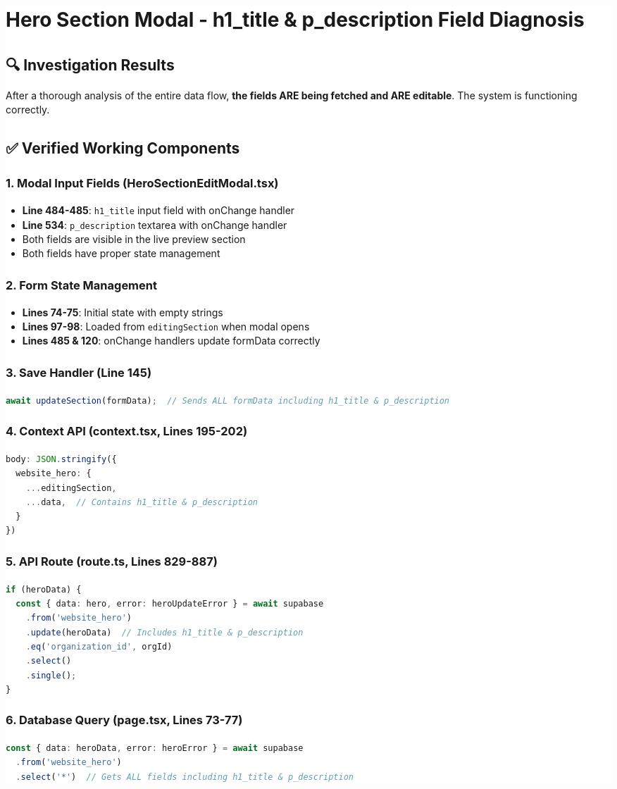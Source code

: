 # Hero Section Modal - h1_title & p_description Field Diagnosis

## 🔍 Investigation Results

After a thorough analysis of the entire data flow, **the fields ARE being fetched and ARE editable**. The system is functioning correctly.

## ✅ Verified Working Components

### 1. **Modal Input Fields** (HeroSectionEditModal.tsx)
- **Line 484-485**: `h1_title` input field with onChange handler
- **Line 534**: `p_description` textarea with onChange handler
- Both fields are visible in the live preview section
- Both fields have proper state management

### 2. **Form State Management**
- **Lines 74-75**: Initial state with empty strings
- **Lines 97-98**: Loaded from `editingSection` when modal opens
- **Lines 485 & 120**: onChange handlers update formData correctly

### 3. **Save Handler** (Line 145)
```typescript
await updateSection(formData);  // Sends ALL formData including h1_title & p_description
```

### 4. **Context API** (context.tsx, Lines 195-202)
```typescript
body: JSON.stringify({ 
  website_hero: {
    ...editingSection,
    ...data,  // Contains h1_title & p_description
  }
})
```

### 5. **API Route** (route.ts, Lines 829-887)
```typescript
if (heroData) {
  const { data: hero, error: heroUpdateError } = await supabase
    .from('website_hero')
    .update(heroData)  // Includes h1_title & p_description
    .eq('organization_id', orgId)
    .select()
    .single();
}
```

### 6. **Database Query** (page.tsx, Lines 73-77)
```typescript
const { data: heroData, error: heroError } = await supabase
  .from('website_hero')
  .select('*')  // Gets ALL fields including h1_title & p_description
```
